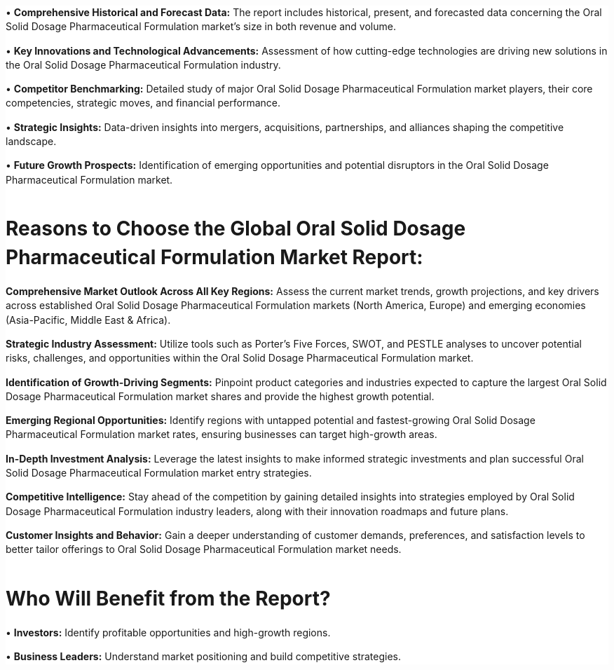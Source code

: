 • <strong>Comprehensive Historical and Forecast Data:</strong> The report includes historical, present, and forecasted data concerning the Oral Solid Dosage Pharmaceutical Formulation market’s size in both revenue and volume.

• <strong>Key Innovations and Technological Advancements:</strong> Assessment of how cutting-edge technologies are driving new solutions in the Oral Solid Dosage Pharmaceutical Formulation industry.

• <strong>Competitor Benchmarking:</strong> Detailed study of major Oral Solid Dosage Pharmaceutical Formulation market players, their core competencies, strategic moves, and financial performance.

• <strong>Strategic Insights:</strong> Data-driven insights into mergers, acquisitions, partnerships, and alliances shaping the competitive landscape.

• <strong>Future Growth Prospects:</strong> Identification of emerging opportunities and potential disruptors in the Oral Solid Dosage Pharmaceutical Formulation market.

# <strong>Reasons to Choose the Global Oral Solid Dosage Pharmaceutical Formulation Market Report:</strong>

<strong>Comprehensive Market Outlook Across All Key Regions:</strong>
Assess the current market trends, growth projections, and key drivers across established Oral Solid Dosage Pharmaceutical Formulation markets (North America, Europe) and emerging economies (Asia-Pacific, Middle East & Africa).

<strong>Strategic Industry Assessment:</strong>
Utilize tools such as Porter’s Five Forces, SWOT, and PESTLE analyses to uncover potential risks, challenges, and opportunities within the Oral Solid Dosage Pharmaceutical Formulation market.

<strong>Identification of Growth-Driving Segments:</strong>
Pinpoint product categories and industries expected to capture the largest Oral Solid Dosage Pharmaceutical Formulation market shares and provide the highest growth potential.

<strong>Emerging Regional Opportunities:</strong>
Identify regions with untapped potential and fastest-growing Oral Solid Dosage Pharmaceutical Formulation market rates, ensuring businesses can target high-growth areas.

<strong>In-Depth Investment Analysis:</strong>
Leverage the latest insights to make informed strategic investments and plan successful Oral Solid Dosage Pharmaceutical Formulation market entry strategies.

<strong>Competitive Intelligence:</strong>
Stay ahead of the competition by gaining detailed insights into strategies employed by Oral Solid Dosage Pharmaceutical Formulation industry leaders, along with their innovation roadmaps and future plans.

<strong>Customer Insights and Behavior:</strong>
Gain a deeper understanding of customer demands, preferences, and satisfaction levels to better tailor offerings to Oral Solid Dosage Pharmaceutical Formulation market needs.

# <strong>Who Will Benefit from the Report?</strong>

• <strong>Investors:</strong> Identify profitable opportunities and high-growth regions.

• <strong>Business Leaders:</strong> Understand market positioning and build competitive strategies.
